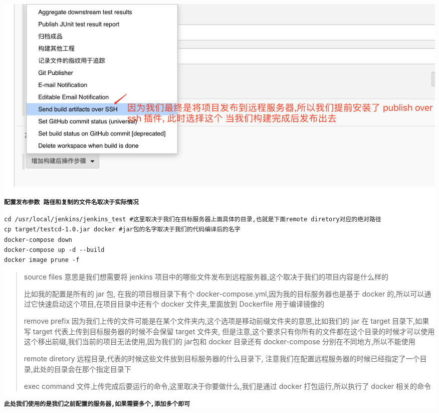 ![image-20191016152038383](mdpic/image-20191016152038383.png)



**`配置发布参数 路径和复制的文件名取决于实际情况`**

```shell
cd /usr/local/jenkins/jenkins_test #这里取决于我们在目标服务器上面具体的目录,也就是下面remote diretory对应的绝对路径
cp target/testcd-1.0.jar docker #jar包的名字取决于我们的代码编译后的名字
docker-compose down
docker-compose up -d --build
docker image prune -f
```

 >source files 意思是我们想需要将 jenkins 项目中的哪些文件发布到远程服务器,这个取决于我们的项目内容是什么样的
 >
 >比如我的配置是所有的 jar 包, 在我的项目根目录下有个 docker-compose.yml,因为我的目标服务器也是基于 docker 的,所以可以通过它快速启动这个项目,在项目目录中还有个 docker 文件夹,里面放到 Dockerfile 用于编译镜像的
 >
 >remove prefix 因为我们上传的文件可能是在某个文件夹内,这个选项是移动前缀文件夹的意思,比如我们的 jar 在 target 目录下,如果写 target 代表上传到目标服务器的时候不会保留 target 文件夹, 但是注意,这个要求只有你所有的文件都在这个目录的时候才可以使用这个移出前缀,我们当前的项目无法使用,因为我们的 jar包和 docker 目录还有 docker-compose 分别在不同地方,所以不能使用
 >
 >remote diretory 远程目录,代表的时候这些文件放到目标服务器的什么目录下, 注意我们在配置远程服务器的时候已经指定了一个目录,此处的目录会在那个指定目录下
 >
 >exec command 文件上传完成后要运行的命令,这里取决于你要做什么,我们是通过 docker 打包运行,所以执行了 docker 相关的命令
 >
 >



**`此处我们使用的是我们之前配置的服务器,如果需要多个,添加多个即可`**
